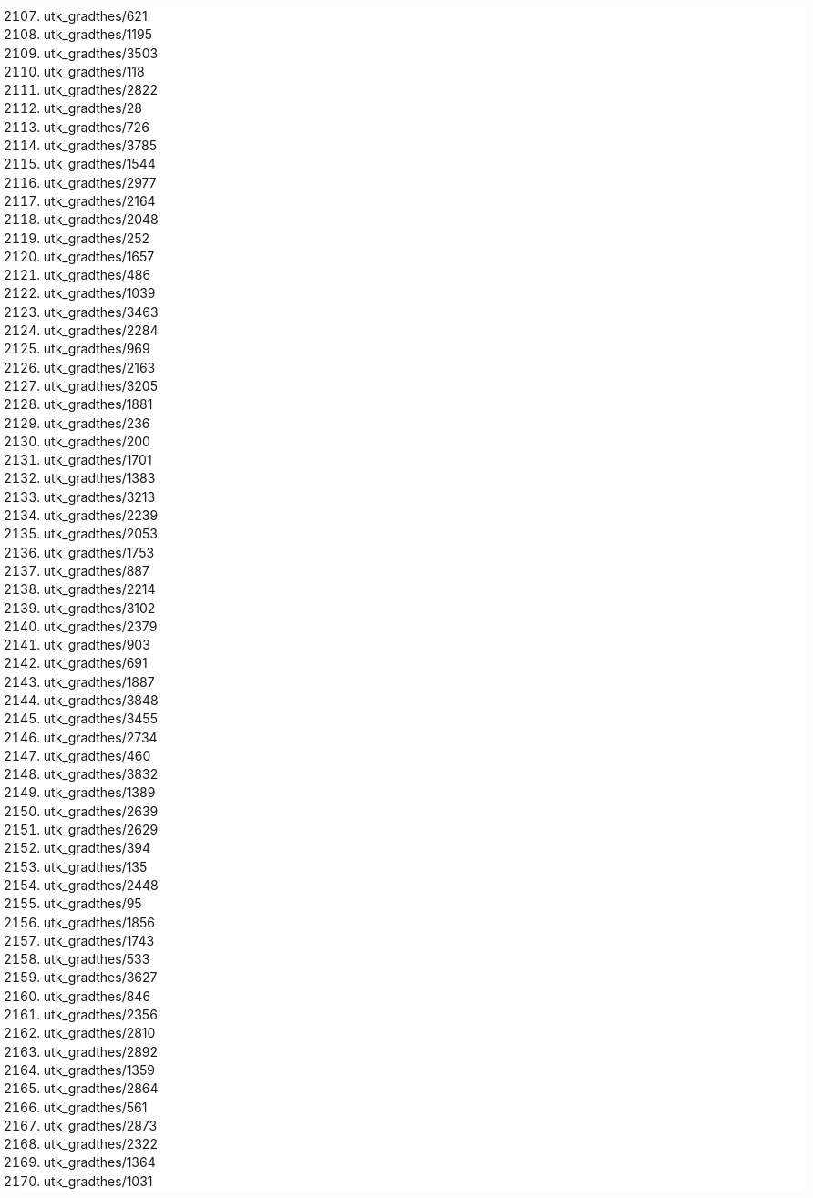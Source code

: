2107. utk_gradthes/621
2108. utk_gradthes/1195
2109. utk_gradthes/3503
2110. utk_gradthes/118
2111. utk_gradthes/2822
2112. utk_gradthes/28
2113. utk_gradthes/726
2114. utk_gradthes/3785
2115. utk_gradthes/1544
2116. utk_gradthes/2977
2117. utk_gradthes/2164
2118. utk_gradthes/2048
2119. utk_gradthes/252
2120. utk_gradthes/1657
2121. utk_gradthes/486
2122. utk_gradthes/1039
2123. utk_gradthes/3463
2124. utk_gradthes/2284
2125. utk_gradthes/969
2126. utk_gradthes/2163
2127. utk_gradthes/3205
2128. utk_gradthes/1881
2129. utk_gradthes/236
2130. utk_gradthes/200
2131. utk_gradthes/1701
2132. utk_gradthes/1383
2133. utk_gradthes/3213
2134. utk_gradthes/2239
2135. utk_gradthes/2053
2136. utk_gradthes/1753
2137. utk_gradthes/887
2138. utk_gradthes/2214
2139. utk_gradthes/3102
2140. utk_gradthes/2379
2141. utk_gradthes/903
2142. utk_gradthes/691
2143. utk_gradthes/1887
2144. utk_gradthes/3848
2145. utk_gradthes/3455
2146. utk_gradthes/2734
2147. utk_gradthes/460
2148. utk_gradthes/3832
2149. utk_gradthes/1389
2150. utk_gradthes/2639
2151. utk_gradthes/2629
2152. utk_gradthes/394
2153. utk_gradthes/135
2154. utk_gradthes/2448
2155. utk_gradthes/95
2156. utk_gradthes/1856
2157. utk_gradthes/1743
2158. utk_gradthes/533
2159. utk_gradthes/3627
2160. utk_gradthes/846
2161. utk_gradthes/2356
2162. utk_gradthes/2810
2163. utk_gradthes/2892
2164. utk_gradthes/1359
2165. utk_gradthes/2864
2166. utk_gradthes/561
2167. utk_gradthes/2873
2168. utk_gradthes/2322
2169. utk_gradthes/1364
2170. utk_gradthes/1031